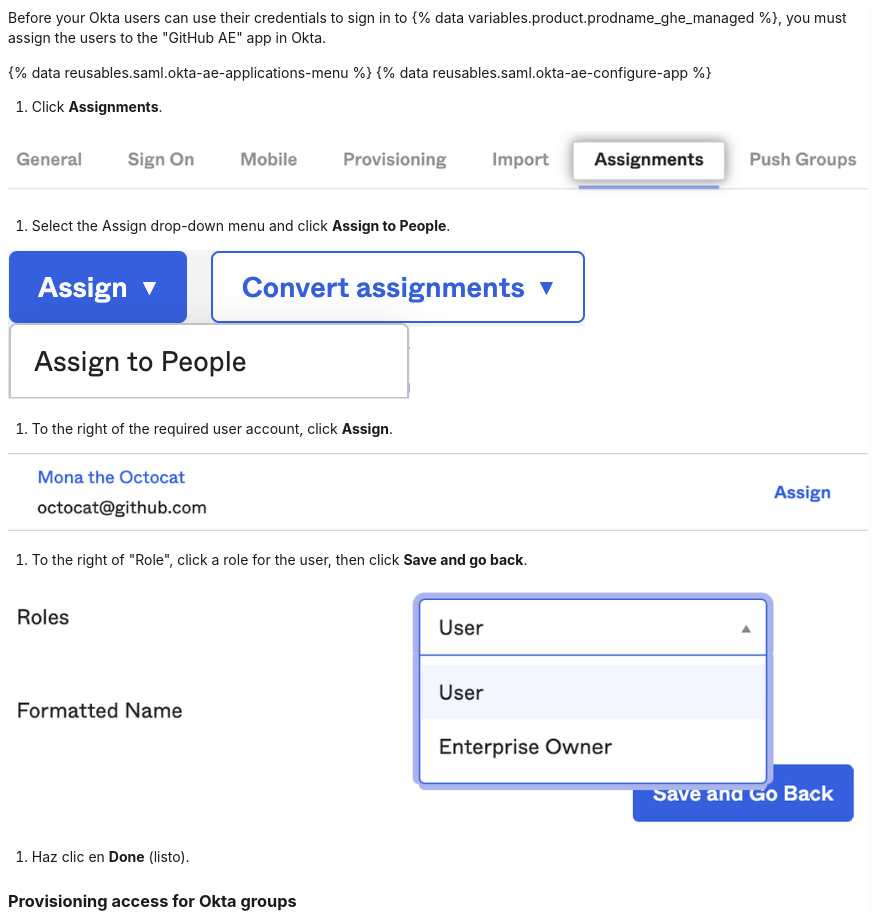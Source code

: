 Before your Okta users can use their credentials to sign in to {% data variables.product.prodname_ghe_managed %}, you must assign the users to the "GitHub AE" app in Okta.

{% data reusables.saml.okta-ae-applications-menu %}
{% data reusables.saml.okta-ae-configure-app %}

1. Click **Assignments**.

  ![Pestaña de tareas](/assets/images/help/saml/okta-ae-assignments-tab.png)

1. Select the Assign drop-down menu and click **Assign to People**.

  !["Assign to People" button](/assets/images/help/saml/okta-ae-assign-to-people.png)

1. To the right of the required user account, click **Assign**.

  ![List of users](/assets/images/help/saml/okta-ae-assign-user.png)

1. To the right of "Role", click a role for the user, then click **Save and go back**.

  ![Role selection](/assets/images/help/saml/okta-ae-assign-role.png)

1. Haz clic en **Done** (listo).

### Provisioning access for Okta groups

